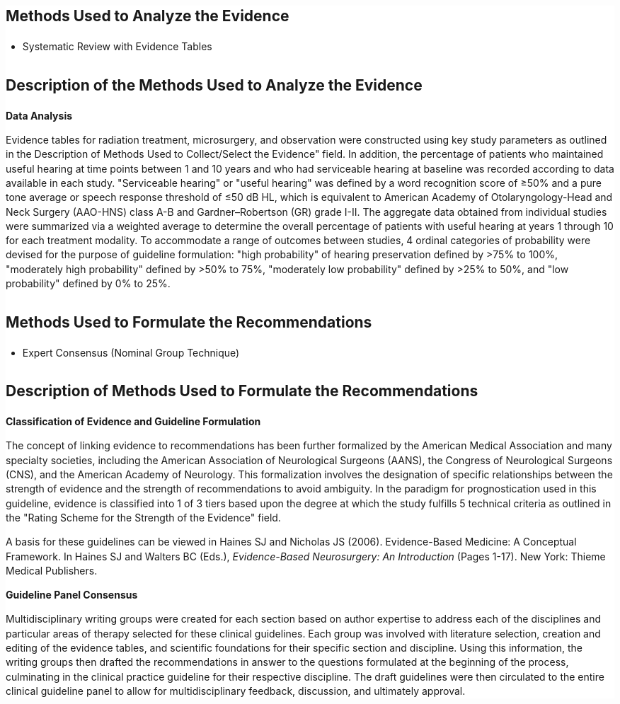 ## Methods Used to Analyze the Evidence

- Systematic Review with Evidence Tables

## Description of the Methods Used to Analyze the Evidence



 **Data Analysis**

Evidence tables for radiation treatment, microsurgery, and observation were constructed using key study parameters as outlined in the Description of Methods Used to Collect/Select the Evidence" field. In addition, the percentage of patients who maintained useful hearing at time points between 1 and 10 years and who had serviceable hearing at baseline was recorded according to data available in each study. "Serviceable hearing" or "useful hearing" was defined by a word recognition score of ≥50% and a pure tone average or speech response threshold of ≤50 dB HL, which is equivalent to American Academy of Otolaryngology-Head and Neck Surgery (AAO-HNS) class A-B and Gardner–Robertson (GR) grade I-II. The aggregate data obtained from individual studies were summarized via a weighted average to determine the overall percentage of patients with useful hearing at years 1 through 10 for each treatment modality. To accommodate a range of outcomes between studies, 4 ordinal categories of probability were devised for the purpose of guideline formulation: "high probability" of hearing preservation defined by >75% to 100%, "moderately high probability" defined by >50% to 75%, "moderately low probability" defined by >25% to 50%, and "low probability" defined by 0% to 25%.

## Methods Used to Formulate the Recommendations

- Expert Consensus (Nominal Group Technique)

## Description of Methods Used to Formulate the Recommendations



 **Classification of Evidence and Guideline Formulation**

The concept of linking evidence to recommendations has been further formalized by the American Medical Association and many specialty societies, including the American Association of Neurological Surgeons (AANS), the Congress of Neurological Surgeons (CNS), and the American Academy of Neurology. This formalization involves the designation of specific relationships between the strength of evidence and the strength of recommendations to avoid ambiguity. In the paradigm for prognostication used in this guideline, evidence is classified into 1 of 3 tiers based upon the degree at which the study fulfills 5 technical criteria as outlined in the "Rating Scheme for the Strength of the Evidence" field.

A basis for these guidelines can be viewed in Haines SJ and Nicholas JS (2006). Evidence-Based Medicine: A Conceptual Framework. In Haines SJ and Walters BC (Eds.), _Evidence-Based Neurosurgery: An Introduction_ (Pages 1-17). New York: Thieme Medical Publishers.

**Guideline Panel Consensus**

Multidisciplinary writing groups were created for each section based on author expertise to address each of the disciplines and particular areas of therapy selected for these clinical guidelines. Each group was involved with literature selection, creation and editing of the evidence tables, and scientific foundations for their specific section and discipline. Using this information, the writing groups then drafted the recommendations in answer to the questions formulated at the beginning of the process, culminating in the clinical practice guideline for their respective discipline. The draft guidelines were then circulated to the entire clinical guideline panel to allow for multidisciplinary feedback, discussion, and ultimately approval.
